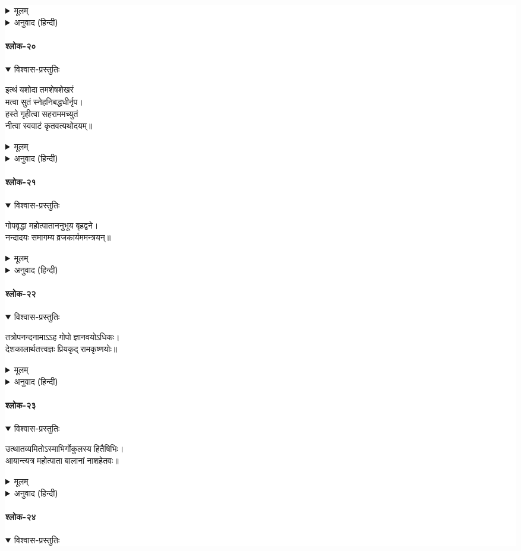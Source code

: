 <details><summary>मूलम्</summary></details>

<details><summary>अनुवाद (हिन्दी)</summary></details>

#### श्लोक-२०


<details open><summary>विश्वास-प्रस्तुतिः</summary>

इत्थं यशोदा तमशेषशेखरं  
मत्वा सुतं स्नेहनिबद्धधीर्नृप।  
हस्ते गृहीत्वा सहराममच्युतं  
नीत्वा स्ववाटं कृतवत्यथोदयम्॥
</details>

<details><summary>मूलम्</summary></details>

<details><summary>अनुवाद (हिन्दी)</summary></details>

#### श्लोक-२१


<details open><summary>विश्वास-प्रस्तुतिः</summary>

गोपवृद्धा महोत्पाताननुभूय बृहद्वने।  
नन्दादयः समागम्य व्रजकार्यममन्त्रयन्॥
</details>

<details><summary>मूलम्</summary></details>

<details><summary>अनुवाद (हिन्दी)</summary></details>

#### श्लोक-२२


<details open><summary>विश्वास-प्रस्तुतिः</summary>

तत्रोपनन्दनामाऽऽह गोपो ज्ञानवयोऽधिकः।  
देशकालार्थतत्त्वज्ञः प्रियकृद् रामकृष्णयोः॥
</details>

<details><summary>मूलम्</summary></details>

<details><summary>अनुवाद (हिन्दी)</summary></details>

#### श्लोक-२३


<details open><summary>विश्वास-प्रस्तुतिः</summary>

उत्थातव्यमितोऽस्माभिर्गोकुलस्य हितैषिभिः।  
आयान्त्यत्र महोत्पाता बालानां नाशहेतवः॥
</details>

<details><summary>मूलम्</summary></details>

<details><summary>अनुवाद (हिन्दी)</summary></details>

#### श्लोक-२४


<details open><summary>विश्वास-प्रस्तुतिः</summary>
